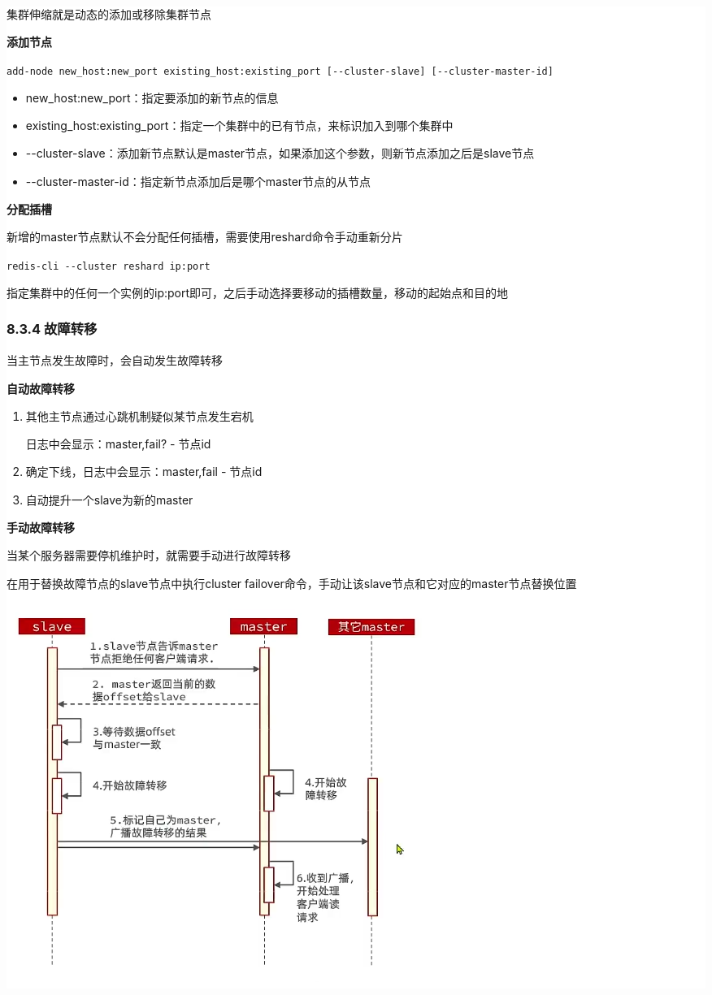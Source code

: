 集群伸缩就是动态的添加或移除集群节点

**添加节点**

```redis
add-node new_host:new_port existing_host:existing_port [--cluster-slave] [--cluster-master-id]
```

- new_host:new_port：指定要添加的新节点的信息

- existing_host:existing_port：指定一个集群中的已有节点，来标识加入到哪个集群中
- --cluster-slave：添加新节点默认是master节点，如果添加这个参数，则新节点添加之后是slave节点
- --cluster-master-id：指定新节点添加后是哪个master节点的从节点

**分配插槽**

新增的master节点默认不会分配任何插槽，需要使用reshard命令手动重新分片

`redis-cli --cluster reshard ip:port`

指定集群中的任何一个实例的ip:port即可，之后手动选择要移动的插槽数量，移动的起始点和目的地

### 8.3.4 故障转移

当主节点发生故障时，会自动发生故障转移

**自动故障转移**

1. 其他主节点通过心跳机制疑似某节点发生宕机

   日志中会显示：master,fail? - 节点id

2. 确定下线，日志中会显示：master,fail - 节点id
3. 自动提升一个slave为新的master

**手动故障转移**

当某个服务器需要停机维护时，就需要手动进行故障转移 

在用于替换故障节点的slave节点中执行cluster failover命令，手动让该slave节点和它对应的master节点替换位置

![image-20240906172340451](images/11.黑马点评/image-20240906172340451.png)
